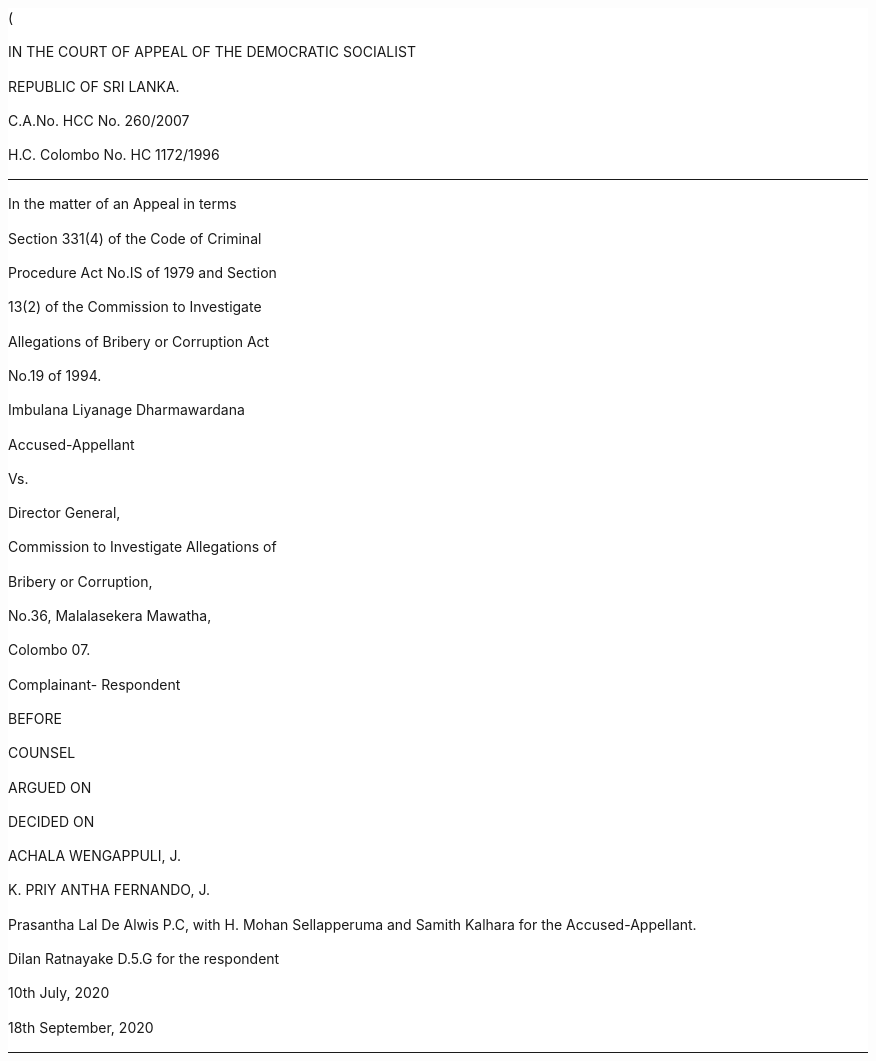 (

IN THE COURT OF APPEAL OF THE DEMOCRATIC SOCIALIST

REPUBLIC OF SRI LANKA.

C.A.No. HCC No. 260/2007

H.C. Colombo No. HC 1172/1996

***********

In the matter of an Appeal in terms

Section 331(4) of the Code of Criminal

Procedure Act No.IS of 1979 and Section

13(2) of the Commission to Investigate

Allegations of Bribery or Corruption Act

No.19 of 1994.

Imbulana Liyanage Dharmawardana

Accused-Appellant

Vs.

Director General,

Commission to Investigate Allegations of

Bribery or Corruption,

No.36, Malalasekera Mawatha,

Colombo 07.

Complainant- Respondent

BEFORE

COUNSEL

ARGUED ON

DECIDED ON

ACHALA WENGAPPULI, J.

K. PRIY ANTHA FERNANDO, J.

Prasantha Lal De Alwis P.C, with H. Mohan Sellapperuma and Samith Kalhara for the Accused-Appellant.

Dilan Ratnayake D.5.G for the respondent

10th July, 2020

18th September, 2020

****************
